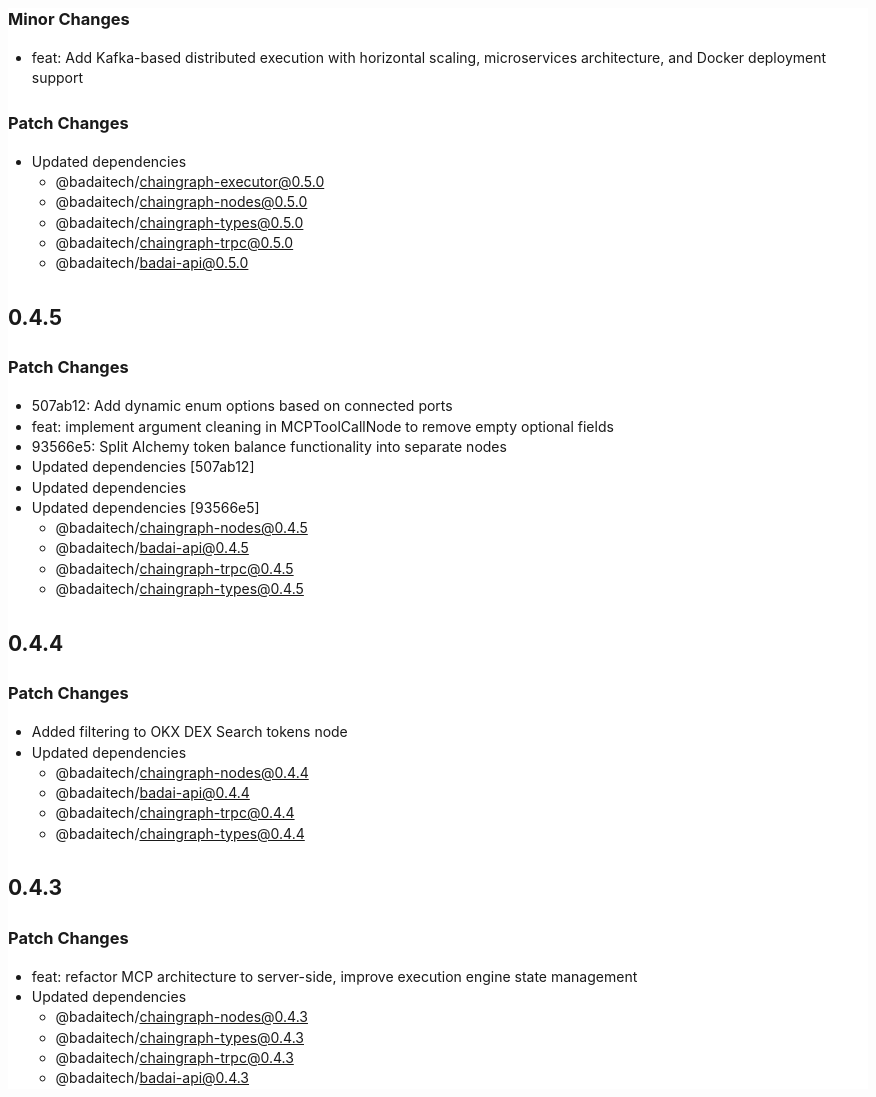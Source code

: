 ### Minor Changes

- feat: Add Kafka-based distributed execution with horizontal scaling, microservices architecture, and Docker deployment support

### Patch Changes

- Updated dependencies
  - @badaitech/chaingraph-executor@0.5.0
  - @badaitech/chaingraph-nodes@0.5.0
  - @badaitech/chaingraph-types@0.5.0
  - @badaitech/chaingraph-trpc@0.5.0
  - @badaitech/badai-api@0.5.0

## 0.4.5

### Patch Changes

- 507ab12: Add dynamic enum options based on connected ports
- feat: implement argument cleaning in MCPToolCallNode to remove empty optional fields
- 93566e5: Split Alchemy token balance functionality into separate nodes
- Updated dependencies [507ab12]
- Updated dependencies
- Updated dependencies [93566e5]
  - @badaitech/chaingraph-nodes@0.4.5
  - @badaitech/badai-api@0.4.5
  - @badaitech/chaingraph-trpc@0.4.5
  - @badaitech/chaingraph-types@0.4.5

## 0.4.4

### Patch Changes

- Added filtering to OKX DEX Search tokens node
- Updated dependencies
  - @badaitech/chaingraph-nodes@0.4.4
  - @badaitech/badai-api@0.4.4
  - @badaitech/chaingraph-trpc@0.4.4
  - @badaitech/chaingraph-types@0.4.4

## 0.4.3

### Patch Changes

- feat: refactor MCP architecture to server-side, improve execution engine state management
- Updated dependencies
  - @badaitech/chaingraph-nodes@0.4.3
  - @badaitech/chaingraph-types@0.4.3
  - @badaitech/chaingraph-trpc@0.4.3
  - @badaitech/badai-api@0.4.3

